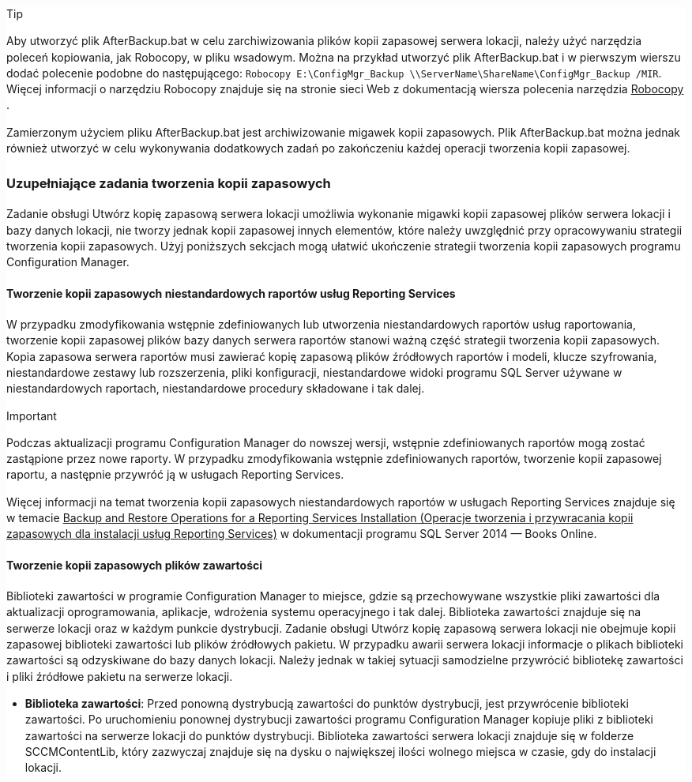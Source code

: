 > [!TIP]  
>  Aby utworzyć plik AfterBackup.bat w celu zarchiwizowania plików kopii zapasowej serwera lokacji, należy użyć narzędzia poleceń kopiowania, jak Robocopy, w pliku wsadowym. Można na przykład utworzyć plik AfterBackup.bat i w pierwszym wierszu dodać polecenie podobne do następującego: `Robocopy E:\ConfigMgr_Backup \\ServerName\ShareName\ConfigMgr_Backup /MIR`. Więcej informacji o narzędziu Robocopy znajduje się na stronie sieci Web z dokumentacją wiersza polecenia narzędzia [Robocopy](http://go.microsoft.com/fwlink/p/?LinkId=228408) .  

 Zamierzonym użyciem pliku AfterBackup.bat jest archiwizowanie migawek kopii zapasowych. Plik AfterBackup.bat można jednak również utworzyć w celu wykonywania dodatkowych zadań po zakończeniu każdej operacji tworzenia kopii zapasowej.  

###  <a name="BKMK_SupplementalBackup"></a> Uzupełniające zadania tworzenia kopii zapasowych  
 Zadanie obsługi Utwórz kopię zapasową serwera lokacji umożliwia wykonanie migawki kopii zapasowej plików serwera lokacji i bazy danych lokacji, nie tworzy jednak kopii zapasowej innych elementów, które należy uwzględnić przy opracowywaniu strategii tworzenia kopii zapasowych. Użyj poniższych sekcjach mogą ułatwić ukończenie strategii tworzenia kopii zapasowych programu Configuration Manager.  

#### <a name="back-up-custom-reporting-services-reports"></a>Tworzenie kopii zapasowych niestandardowych raportów usług Reporting Services  
 W przypadku zmodyfikowania wstępnie zdefiniowanych lub utworzenia niestandardowych raportów usług raportowania, tworzenie kopii zapasowej plików bazy danych serwera raportów stanowi ważną część strategii tworzenia kopii zapasowych. Kopia zapasowa serwera raportów musi zawierać kopię zapasową plików źródłowych raportów i modeli, klucze szyfrowania, niestandardowe zestawy lub rozszerzenia, pliki konfiguracji, niestandardowe widoki programu SQL Server używane w niestandardowych raportach, niestandardowe procedury składowane i tak dalej.  

> [!IMPORTANT]  
>  Podczas aktualizacji programu Configuration Manager do nowszej wersji, wstępnie zdefiniowanych raportów mogą zostać zastąpione przez nowe raporty. W przypadku zmodyfikowania wstępnie zdefiniowanych raportów, tworzenie kopii zapasowej raportu, a następnie przywróć ją w usługach Reporting Services.  

 Więcej informacji na temat tworzenia kopii zapasowych niestandardowych raportów w usługach Reporting Services znajduje się w temacie [Backup and Restore Operations for a Reporting Services Installation (Operacje tworzenia i przywracania kopii zapasowych dla instalacji usług Reporting Services)](https://technet.microsoft.com/library/ms155814\(v=sql.120\).aspx) w dokumentacji programu SQL Server 2014 — Books Online.  

#### <a name="backup-content-files"></a>Tworzenie kopii zapasowych plików zawartości  
 Biblioteki zawartości w programie Configuration Manager to miejsce, gdzie są przechowywane wszystkie pliki zawartości dla aktualizacji oprogramowania, aplikacje, wdrożenia systemu operacyjnego i tak dalej. Biblioteka zawartości znajduje się na serwerze lokacji oraz w każdym punkcie dystrybucji. Zadanie obsługi Utwórz kopię zapasową serwera lokacji nie obejmuje kopii zapasowej biblioteki zawartości lub plików źródłowych pakietu. W przypadku awarii serwera lokacji informacje o plikach biblioteki zawartości są odzyskiwane do bazy danych lokacji. Należy jednak w takiej sytuacji samodzielne przywrócić bibliotekę zawartości i pliki źródłowe pakietu na serwerze lokacji.  

-   **Biblioteka zawartości**: Przed ponowną dystrybucją zawartości do punktów dystrybucji, jest przywrócenie biblioteki zawartości. Po uruchomieniu ponownej dystrybucji zawartości programu Configuration Manager kopiuje pliki z biblioteki zawartości na serwerze lokacji do punktów dystrybucji. Biblioteka zawartości serwera lokacji znajduje się w folderze SCCMContentLib, który zazwyczaj znajduje się na dysku o największej ilości wolnego miejsca w czasie, gdy do instalacji lokacji.  
